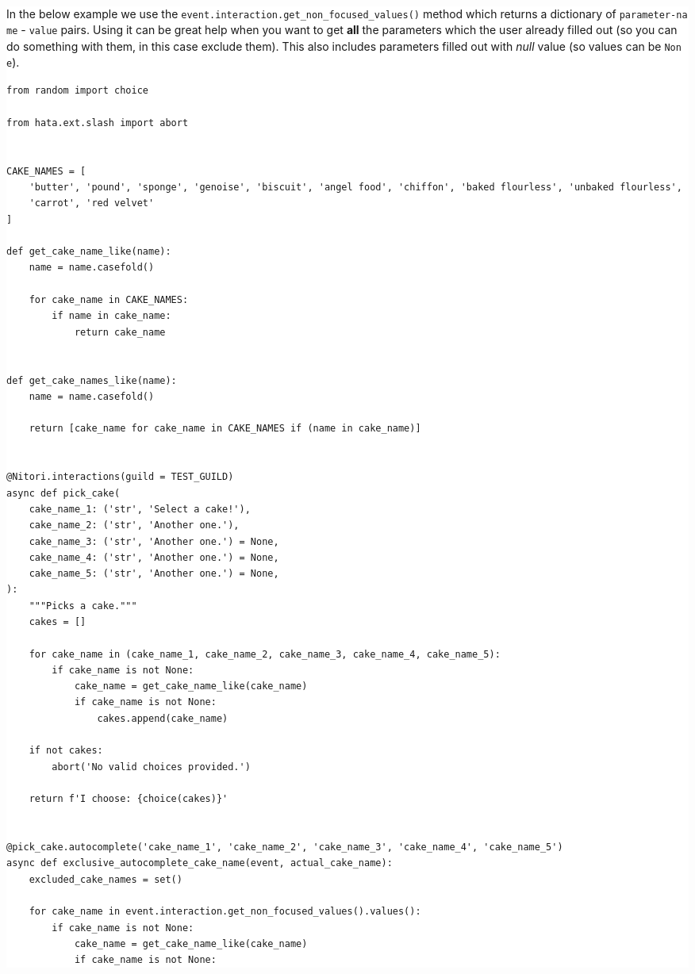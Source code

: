 In the below example we use the `event.interaction.get_non_focused_values()` method which returns a dictionary of
`parameter-name` - `value` pairs. Using it can be great help when you want to get **all** the parameters which the user
already filled out (so you can do something with them, in this case exclude them).
This also includes parameters filled out with *null* value (so values can be `None`).

```py3
from random import choice

from hata.ext.slash import abort


CAKE_NAMES = [
    'butter', 'pound', 'sponge', 'genoise', 'biscuit', 'angel food', 'chiffon', 'baked flourless', 'unbaked flourless',
    'carrot', 'red velvet'
]

def get_cake_name_like(name):
    name = name.casefold()
    
    for cake_name in CAKE_NAMES:
        if name in cake_name:
            return cake_name


def get_cake_names_like(name):
    name = name.casefold()
    
    return [cake_name for cake_name in CAKE_NAMES if (name in cake_name)]


@Nitori.interactions(guild = TEST_GUILD)
async def pick_cake(
    cake_name_1: ('str', 'Select a cake!'),
    cake_name_2: ('str', 'Another one.'),
    cake_name_3: ('str', 'Another one.') = None,
    cake_name_4: ('str', 'Another one.') = None,
    cake_name_5: ('str', 'Another one.') = None,
):
    """Picks a cake."""
    cakes = []
    
    for cake_name in (cake_name_1, cake_name_2, cake_name_3, cake_name_4, cake_name_5):
        if cake_name is not None:
            cake_name = get_cake_name_like(cake_name)
            if cake_name is not None:
                cakes.append(cake_name)
    
    if not cakes:
        abort('No valid choices provided.')
    
    return f'I choose: {choice(cakes)}'


@pick_cake.autocomplete('cake_name_1', 'cake_name_2', 'cake_name_3', 'cake_name_4', 'cake_name_5')
async def exclusive_autocomplete_cake_name(event, actual_cake_name):
    excluded_cake_names = set()
    
    for cake_name in event.interaction.get_non_focused_values().values():
        if cake_name is not None:
            cake_name = get_cake_name_like(cake_name)
            if cake_name is not None:
```